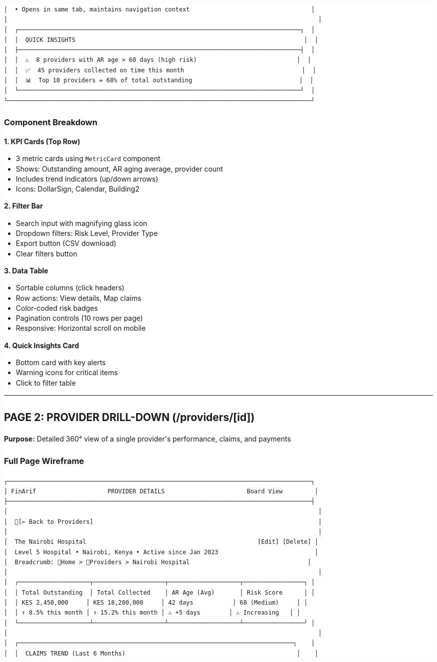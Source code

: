 ```
│  • Opens in same tab, maintains navigation context                                  │
│                                                                                       │
│  ┌───────────────────────────────────────────────────────────────────────────────┐  │
│  │  QUICK INSIGHTS                                                                │  │
│  ├───────────────────────────────────────────────────────────────────────────────┤  │
│  │  ⚠️  8 providers with AR age > 60 days (high risk)                            │  │
│  │  ✅  45 providers collected on time this month                                 │  │
│  │  📊  Top 10 providers = 68% of total outstanding                              │  │
│  └───────────────────────────────────────────────────────────────────────────────┘  │
└─────────────────────────────────────────────────────────────────────────────────────┘
```

### Component Breakdown

**1. KPI Cards (Top Row)**
- 3 metric cards using `MetricCard` component
- Shows: Outstanding amount, AR aging average, provider count
- Includes trend indicators (up/down arrows)
- Icons: DollarSign, Calendar, Building2

**2. Filter Bar**
- Search input with magnifying glass icon
- Dropdown filters: Risk Level, Provider Type
- Export button (CSV download)
- Clear filters button

**3. Data Table**
- Sortable columns (click headers)
- Row actions: View details, Map claims
- Color-coded risk badges
- Pagination controls (10 rows per page)
- Responsive: Horizontal scroll on mobile

**4. Quick Insights Card**
- Bottom card with key alerts
- Warning icons for critical items
- Click to filter table

---

## PAGE 2: PROVIDER DRILL-DOWN (/providers/[id])

**Purpose:** Detailed 360° view of a single provider's performance, claims, and payments

### Full Page Wireframe

```
┌─────────────────────────────────────────────────────────────────────────────────────┐
│ FinArif                    PROVIDER DETAILS                       Board View         │
├─────────────────────────────────────────────────────────────────────────────────────┤
│                                                                                       │
│  🔗[← Back to Providers]                                                               │
│                                                                                       │
│  The Nairobi Hospital                                                [Edit] [Delete] │
│  Level 5 Hospital • Nairobi, Kenya • Active since Jan 2023                           │
│  Breadcrumb: 🔗Home > 🔗Providers > Nairobi Hospital                                 │
│                                                                                       │
│  ┌────────────────────┬────────────────────┬────────────────────┬─────────────────┐ │
│  │ Total Outstanding  │ Total Collected    │ AR Age (Avg)       │ Risk Score      │ │
│  │ KES 2,450,000     │ KES 18,200,000     │ 42 days           │ 68 (Medium)     │ │
│  │ ↑ 8.5% this month │ ↑ 15.2% this month │ ⚠️ +5 days        │ ⚠️ Increasing   │ │
│  └────────────────────┴────────────────────┴────────────────────┴─────────────────┘ │
│                                                                                       │
│  ┌─────────────────────────────────────────────────────────────────────────────┐    │
│  │  CLAIMS TREND (Last 6 Months)                                                │    │
```